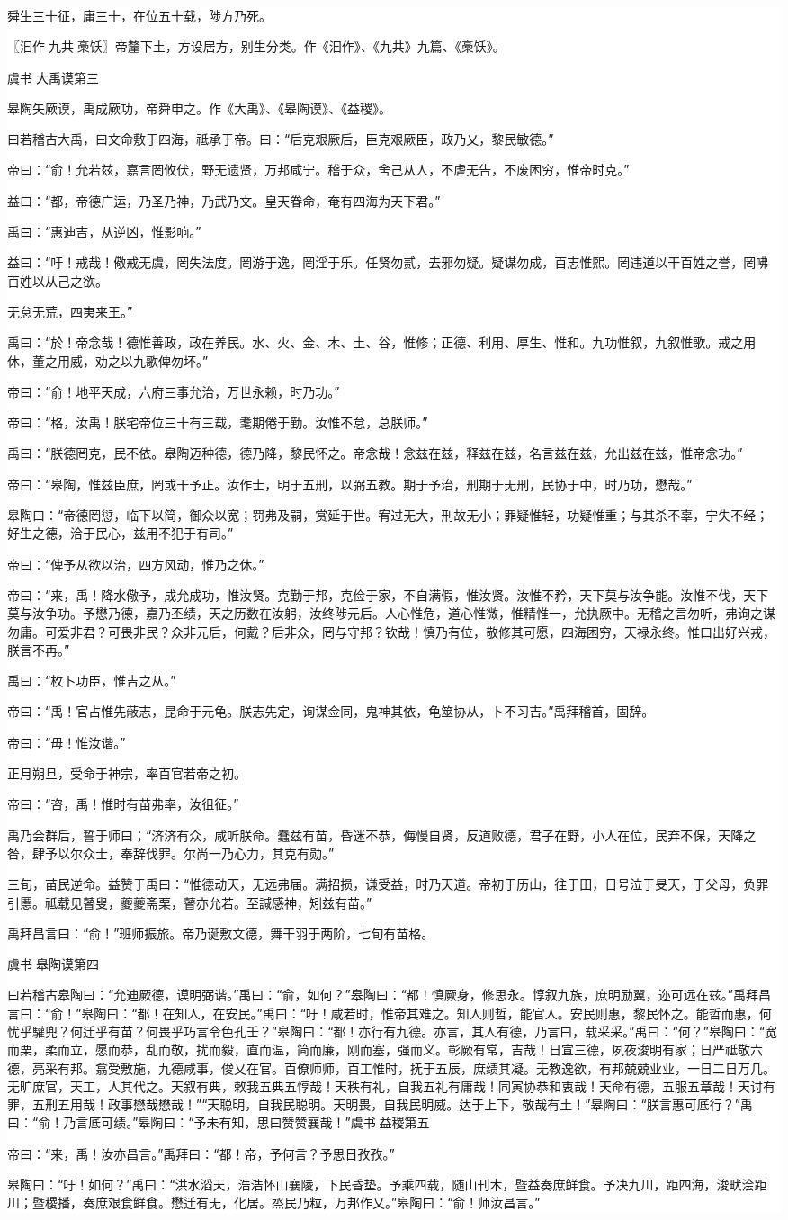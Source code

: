 舜生三十征，庸三十，在位五十载，陟方乃死。  

〖汩作 九共 槀饫〗帝釐下土，方设居方，别生分类。作《汩作》、《九共》九篇、《槀饫》。  

虞书 大禹谟第三  

皋陶矢厥谟，禹成厥功，帝舜申之。作《大禹》、《皋陶谟》、《益稷》。  

曰若稽古大禹，曰文命敷于四海，祗承于帝。曰：“后克艰厥后，臣克艰厥臣，政乃乂，黎民敏德。”  

帝曰：“俞！允若兹，嘉言罔攸伏，野无遗贤，万邦咸宁。稽于众，舍己从人，不虐无告，不废困穷，惟帝时克。”  

益曰：“都，帝德广运，乃圣乃神，乃武乃文。皇天眷命，奄有四海为天下君。”  

禹曰：“惠迪吉，从逆凶，惟影响。”  

益曰：“吁！戒哉！儆戒无虞，罔失法度。罔游于逸，罔淫于乐。任贤勿贰，去邪勿疑。疑谋勿成，百志惟熙。罔违道以干百姓之誉，罔咈百姓以从己之欲。  

无怠无荒，四夷来王。”  

禹曰：“於！帝念哉！德惟善政，政在养民。水、火、金、木、土、谷，惟修；正德、利用、厚生、惟和。九功惟叙，九叙惟歌。戒之用休，董之用威，劝之以九歌俾勿坏。”  

帝曰：“俞！地平天成，六府三事允治，万世永赖，时乃功。”  

帝曰：“格，汝禹！朕宅帝位三十有三载，耄期倦于勤。汝惟不怠，总朕师。”  

禹曰：“朕德罔克，民不依。皋陶迈种德，德乃降，黎民怀之。帝念哉！念兹在兹，释兹在兹，名言兹在兹，允出兹在兹，惟帝念功。”  

帝曰：“皋陶，惟兹臣庶，罔或干予正。汝作士，明于五刑，以弼五教。期于予治，刑期于无刑，民协于中，时乃功，懋哉。”  

皋陶曰：“帝德罔愆，临下以简，御众以宽；罚弗及嗣，赏延于世。宥过无大，刑故无小；罪疑惟轻，功疑惟重；与其杀不辜，宁失不经；好生之德，洽于民心，兹用不犯于有司。”  

帝曰：“俾予从欲以治，四方风动，惟乃之休。”  

帝曰：“来，禹！降水儆予，成允成功，惟汝贤。克勤于邦，克俭于家，不自满假，惟汝贤。汝惟不矜，天下莫与汝争能。汝惟不伐，天下莫与汝争功。予懋乃德，嘉乃丕绩，天之历数在汝躬，汝终陟元后。人心惟危，道心惟微，惟精惟一，允执厥中。无稽之言勿听，弗询之谋勿庸。可爱非君？可畏非民？众非元后，何戴？后非众，罔与守邦？钦哉！慎乃有位，敬修其可愿，四海困穷，天禄永终。惟口出好兴戎，朕言不再。”  

禹曰：“枚卜功臣，惟吉之从。”  

帝曰：“禹！官占惟先蔽志，昆命于元龟。朕志先定，询谋佥同，鬼神其依，龟筮协从，卜不习吉。”禹拜稽首，固辞。  

帝曰：“毋！惟汝谐。”  

正月朔旦，受命于神宗，率百官若帝之初。  

帝曰：“咨，禹！惟时有苗弗率，汝徂征。”  

禹乃会群后，誓于师曰；“济济有众，咸听朕命。蠢兹有苗，昏迷不恭，侮慢自贤，反道败德，君子在野，小人在位，民弃不保，天降之咎，肆予以尔众士，奉辞伐罪。尔尚一乃心力，其克有勋。”  

三旬，苗民逆命。益赞于禹曰：“惟德动天，无远弗届。满招损，谦受益，时乃天道。帝初于历山，往于田，日号泣于旻天，于父母，负罪引慝。祗载见瞽叟，夔夔斋栗，瞽亦允若。至諴感神，矧兹有苗。”  

禹拜昌言曰：“俞！”班师振旅。帝乃诞敷文德，舞干羽于两阶，七旬有苗格。  

虞书 皋陶谟第四  

曰若稽古皋陶曰：“允迪厥德，谟明弼谐。”禹曰：“俞，如何？”皋陶曰：“都！慎厥身，修思永。惇叙九族，庶明励翼，迩可远在兹。”禹拜昌言曰：“俞！”皋陶曰：“都！在知人，在安民。”禹曰：“吁！咸若时，惟帝其难之。知人则哲，能官人。安民则惠，黎民怀之。能哲而惠，何忧乎驩兜？何迁乎有苗？何畏乎巧言令色孔壬？”皋陶曰：“都！亦行有九德。亦言，其人有德，乃言曰，载采采。”禹曰：“何？”皋陶曰：“宽而栗，柔而立，愿而恭，乱而敬，扰而毅，直而温，简而廉，刚而塞，强而义。彰厥有常，吉哉！日宣三德，夙夜浚明有家；日严祗敬六德，亮采有邦。翕受敷施，九德咸事，俊乂在官。百僚师师，百工惟时，抚于五辰，庶绩其凝。无教逸欲，有邦兢兢业业，一日二日万几。无旷庶官，天工，人其代之。天叙有典，敕我五典五惇哉！天秩有礼，自我五礼有庸哉！同寅协恭和衷哉！天命有德，五服五章哉！天讨有罪，五刑五用哉！政事懋哉懋哉！”“天聪明，自我民聪明。天明畏，自我民明威。达于上下，敬哉有土！”皋陶曰：“朕言惠可厎行？”禹曰：“俞！乃言厎可绩。”皋陶曰：“予未有知，思曰赞赞襄哉！”虞书 益稷第五  

帝曰：“来，禹！汝亦昌言。”禹拜曰：“都！帝，予何言？予思日孜孜。”  

皋陶曰：“吁！如何？”禹曰：“洪水滔天，浩浩怀山襄陵，下民昏垫。予乘四载，随山刊木，暨益奏庶鲜食。予决九川，距四海，浚畎浍距川；暨稷播，奏庶艰食鲜食。懋迁有无，化居。烝民乃粒，万邦作乂。”皋陶曰：“俞！师汝昌言。”  

